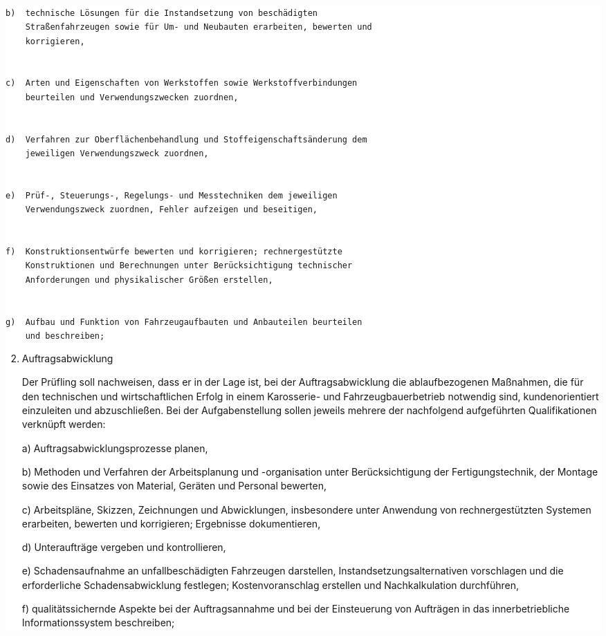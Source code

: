 
    b)  technische Lösungen für die Instandsetzung von beschädigten
        Straßenfahrzeugen sowie für Um- und Neubauten erarbeiten, bewerten und
        korrigieren,


    c)  Arten und Eigenschaften von Werkstoffen sowie Werkstoffverbindungen
        beurteilen und Verwendungszwecken zuordnen,


    d)  Verfahren zur Oberflächenbehandlung und Stoffeigenschaftsänderung dem
        jeweiligen Verwendungszweck zuordnen,


    e)  Prüf-, Steuerungs-, Regelungs- und Messtechniken dem jeweiligen
        Verwendungszweck zuordnen, Fehler aufzeigen und beseitigen,


    f)  Konstruktionsentwürfe bewerten und korrigieren; rechnergestützte
        Konstruktionen und Berechnungen unter Berücksichtigung technischer
        Anforderungen und physikalischer Größen erstellen,


    g)  Aufbau und Funktion von Fahrzeugaufbauten und Anbauteilen beurteilen
        und beschreiben;





2.  Auftragsabwicklung

    Der Prüfling soll nachweisen, dass er in der Lage ist, bei der
    Auftragsabwicklung die ablaufbezogenen Maßnahmen, die für den
    technischen und wirtschaftlichen Erfolg in einem Karosserie- und
    Fahrzeugbauerbetrieb notwendig sind, kundenorientiert einzuleiten und
    abzuschließen. Bei der Aufgabenstellung sollen jeweils mehrere der
    nachfolgend aufgeführten Qualifikationen verknüpft werden:

    a)  Auftragsabwicklungsprozesse planen,


    b)  Methoden und Verfahren der Arbeitsplanung und -organisation unter
        Berücksichtigung der Fertigungstechnik, der Montage sowie des
        Einsatzes von Material, Geräten und Personal bewerten,


    c)  Arbeitspläne, Skizzen, Zeichnungen und Abwicklungen, insbesondere
        unter Anwendung von rechnergestützten Systemen erarbeiten, bewerten
        und korrigieren; Ergebnisse dokumentieren,


    d)  Unteraufträge vergeben und kontrollieren,


    e)  Schadensaufnahme an unfallbeschädigten Fahrzeugen darstellen,
        Instandsetzungsalternativen vorschlagen und die erforderliche
        Schadensabwicklung festlegen; Kostenvoranschlag erstellen und
        Nachkalkulation durchführen,


    f)  qualitätssichernde Aspekte bei der Auftragsannahme und bei der
        Einsteuerung von Aufträgen in das innerbetriebliche Informationssystem
        beschreiben;
